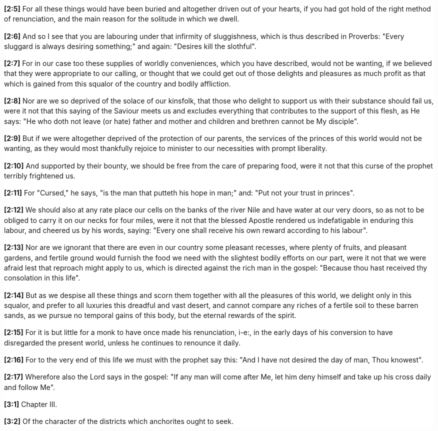 **[2:5]** For all these things would have been buried and altogether driven out of your hearts, if you had got hold of the right method of renunciation, and the main reason for the solitude in which we dwell.

**[2:6]** And so I see that you are labouring under that infirmity of sluggishness, which is thus described in Proverbs: "Every sluggard is always desiring something;" and again: "Desires kill the slothful".

**[2:7]** For in our case too these supplies of worldly conveniences, which you have described, would not be wanting, if we believed that they were appropriate to our calling, or thought that we could get out of those delights and pleasures as much profit as that which is gained from this squalor of the country and bodily affliction.

**[2:8]** Nor are we so deprived of the solace of our kinsfolk, that those who delight to support us with their substance should fail us, were it not that this saying of the Saviour meets us and excludes everything that contributes to the support of this flesh, as He says: "He who doth not leave (or hate) father and mother and children and brethren cannot be My disciple".

**[2:9]** But if we were altogether deprived of the protection of our parents, the services of the princes of this world would not be wanting, as they would most thankfully rejoice to minister to our necessities with prompt liberality.

**[2:10]** And supported by their bounty, we should be free from the care of preparing food, were it not that this curse of the prophet terribly frightened us.

**[2:11]** For "Cursed," he says, "is the man that putteth his hope in man;" and: "Put not your trust in princes".

**[2:12]** We should also at any rate place our cells on the banks of the river Nile and have water at our very doors, so as not to be obliged to carry it on our necks for four miles, were it not that the blessed Apostle rendered us indefatigable in enduring this labour, and cheered us by his words, saying: "Every one shall receive his own reward according to his labour".

**[2:13]** Nor are we ignorant that there are even in our country some pleasant recesses, where plenty of fruits, and pleasant gardens, and fertile ground would furnish the food we need with the slightest bodily efforts on our part, were it not that we were afraid lest that reproach might apply to us, which is directed against the rich man in the gospel: "Because thou hast received thy consolation in this life".

**[2:14]** But as we despise all these things and scorn them together with all the pleasures of this world, we delight only in this squalor, and prefer to all luxuries this dreadful and vast desert, and cannot compare any riches of a fertile soil to these  barren sands, as we pursue no temporal gains of this body, but the eternal rewards of the spirit.

**[2:15]** For it is but little for a monk to have once made his renunciation, i-e:, in the early days of his conversion to have disregarded the present world, unless he continues to renounce it daily.

**[2:16]** For to the very end of this life we must with the prophet say this: "And I have not desired the day of man, Thou knowest".

**[2:17]** Wherefore also the Lord says in the gospel: "If any man will come after Me, let him deny himself and take up his cross daily and follow Me".

**[3:1]** Chapter III.

**[3:2]** Of the character of the districts which anchorites ought to seek.
